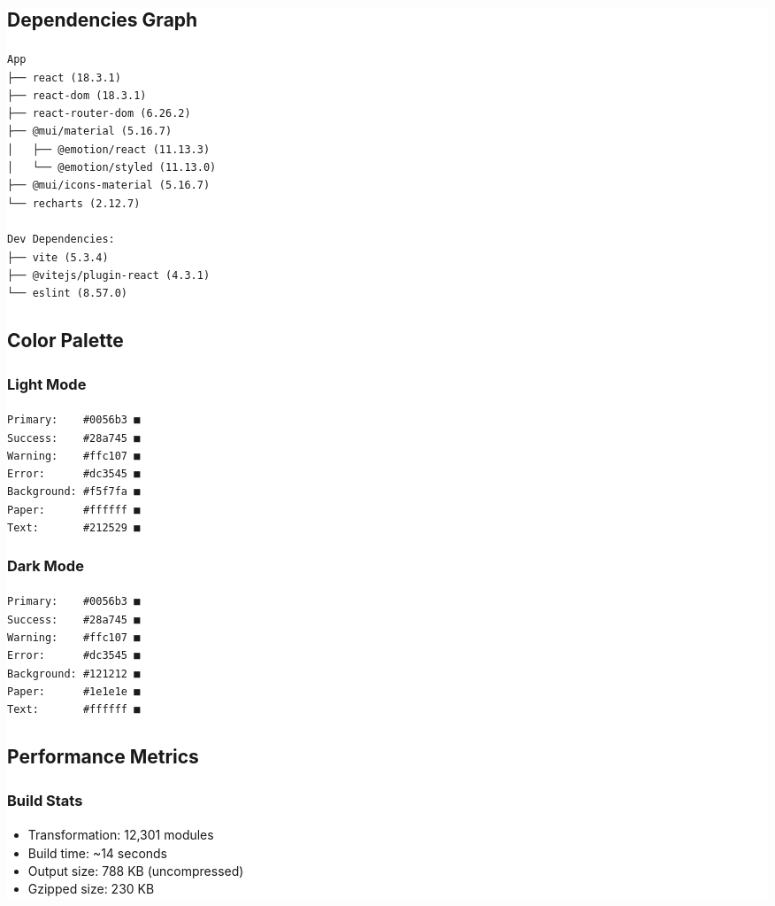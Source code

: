 ## Dependencies Graph

```
App
├── react (18.3.1)
├── react-dom (18.3.1)
├── react-router-dom (6.26.2)
├── @mui/material (5.16.7)
│   ├── @emotion/react (11.13.3)
│   └── @emotion/styled (11.13.0)
├── @mui/icons-material (5.16.7)
└── recharts (2.12.7)

Dev Dependencies:
├── vite (5.3.4)
├── @vitejs/plugin-react (4.3.1)
└── eslint (8.57.0)
```

## Color Palette

### Light Mode
```
Primary:    #0056b3 ■
Success:    #28a745 ■
Warning:    #ffc107 ■
Error:      #dc3545 ■
Background: #f5f7fa ■
Paper:      #ffffff ■
Text:       #212529 ■
```

### Dark Mode
```
Primary:    #0056b3 ■
Success:    #28a745 ■
Warning:    #ffc107 ■
Error:      #dc3545 ■
Background: #121212 ■
Paper:      #1e1e1e ■
Text:       #ffffff ■
```

## Performance Metrics

### Build Stats
- Transformation: 12,301 modules
- Build time: ~14 seconds
- Output size: 788 KB (uncompressed)
- Gzipped size: 230 KB
